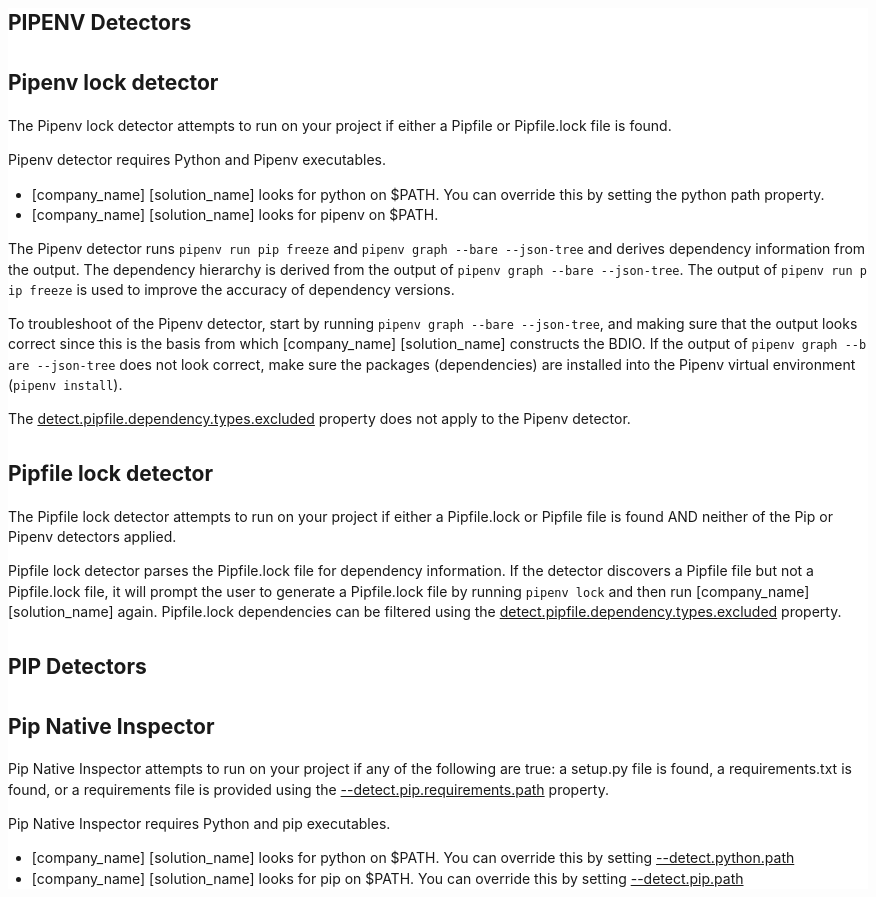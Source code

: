 ## PIPENV Detectors

## Pipenv lock detector

The Pipenv lock detector attempts to run on your project if either a Pipfile or Pipfile.lock file is found.

Pipenv detector requires Python and Pipenv executables.

* [company_name] [solution_name] looks for python on $PATH. You can override this by setting the python path property.
* [company_name] [solution_name] looks for pipenv on $PATH.

The Pipenv detector runs `pipenv run pip freeze` and `pipenv graph --bare --json-tree` and derives dependency information from the output. The dependency hierarchy is derived from the output of `pipenv graph --bare --json-tree`. The output of `pipenv run pip freeze` is used to improve the accuracy of dependency versions.

To troubleshoot of the Pipenv detector, start by running `pipenv graph --bare --json-tree`, and making sure that the output looks correct since this is the basis from which [company_name] [solution_name] constructs the BDIO. If the output of `pipenv graph --bare --json-tree` does not look correct, make sure the packages (dependencies) are installed into the Pipenv virtual environment (`pipenv install`).

<note type="note">The [detect.pipfile.dependency.types.excluded](../properties/detectors/pip.md#pipfile-dependency-types-excluded) property does not apply to the Pipenv detector.</note>

## Pipfile lock detector

The Pipfile lock detector attempts to run on your project if either a Pipfile.lock or Pipfile file is found AND neither of the Pip or Pipenv detectors applied.

Pipfile lock detector parses the Pipfile.lock file for dependency information. If the detector discovers a Pipfile file but not a Pipfile.lock file, it will prompt the user to generate a Pipfile.lock file by running `pipenv lock` and then run [company_name] [solution_name] again.
Pipfile.lock dependencies can be filtered using the [detect.pipfile.dependency.types.excluded](../properties/detectors/pip.md#pipfile-dependency-types-excluded) property.

## PIP Detectors

## Pip Native Inspector

Pip Native Inspector attempts to run on your project if any of the following are true: a setup.py file is found, a requirements.txt is found, or a requirements file is provided using the [--detect.pip.requirements.path](../properties/detectors/pip.md#pip-requirements-path) property.

Pip Native Inspector requires Python and pip executables.

* [company_name] [solution_name] looks for python on $PATH. You can override this by setting [--detect.python.path](../properties/detectors/python.md#python-executable)
* [company_name] [solution_name] looks for pip on $PATH. You can override this by setting [--detect.pip.path](../properties/detectors/pip.md#pip-executable)
